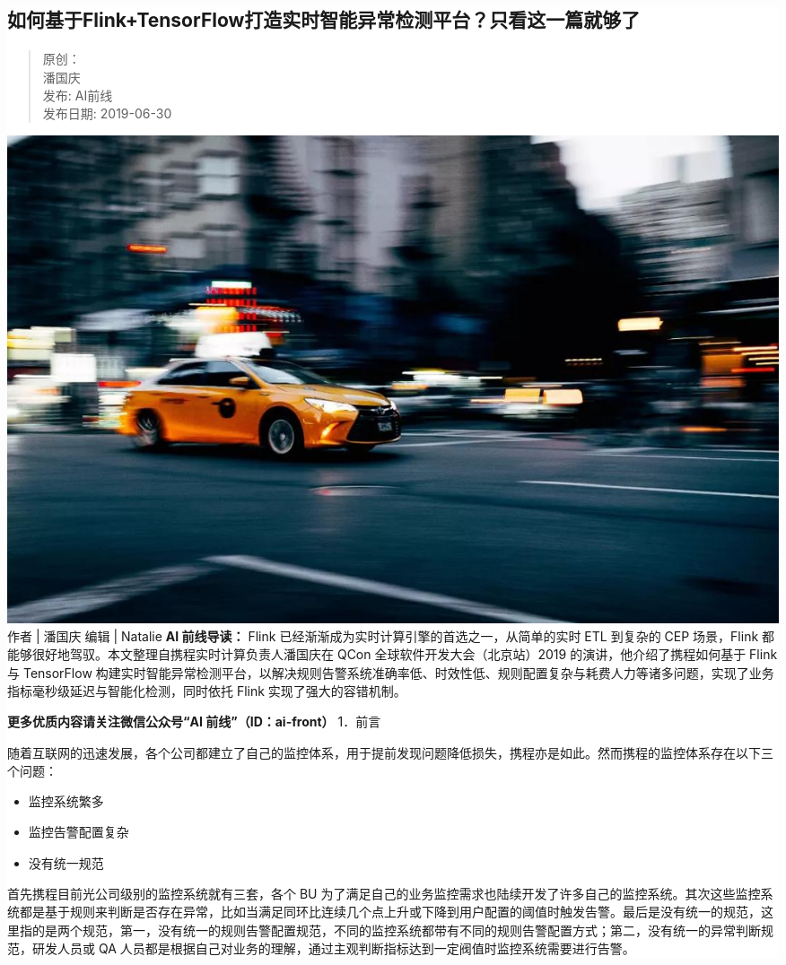 ## 如何基于Flink+TensorFlow打造实时智能异常检测平台？只看这一篇就够了  

> 原创：  
> 潘国庆  
> 发布: AI前线  
> 发布日期: 2019-06-30  

![image](images/1906-rhjyflinktensorflowdzssznycjcptzkzypjgl-0.jpeg)
 作者 | 潘国庆  编辑 | Natalie  **AI 前线导读：** Flink 已经渐渐成为实时计算引擎的首选之一，从简单的实时 ETL 到复杂的 CEP 场景，Flink 都能够很好地驾驭。本文整理自携程实时计算负责人潘国庆在 QCon 全球软件开发大会（北京站）2019 的演讲，他介绍了携程如何基于 Flink 与 TensorFlow 构建实时智能异常检测平台，以解决规则告警系统准确率低、时效性低、规则配置复杂与耗费人力等诸多问题，实现了业务指标毫秒级延迟与智能化检测，同时依托 Flink 实现了强大的容错机制。

**更多优质内容请关注微信公众号“AI 前线”（ID：ai-front）** 1．前言

随着互联网的迅速发展，各个公司都建立了自己的监控体系，用于提前发现问题降低损失，携程亦是如此。然而携程的监控体系存在以下三个问题：

* 监控系统繁多

* 监控告警配置复杂

* 没有统一规范

首先携程目前光公司级别的监控系统就有三套，各个 BU 为了满足自己的业务监控需求也陆续开发了许多自己的监控系统。其次这些监控系统都是基于规则来判断是否存在异常，比如当满足同环比连续几个点上升或下降到用户配置的阈值时触发告警。最后是没有统一的规范，这里指的是两个规范，第一，没有统一的规则告警配置规范，不同的监控系统都带有不同的规则告警配置方式；第二，没有统一的异常判断规范，研发人员或 QA 人员都是根据自己对业务的理解，通过主观判断指标达到一定阀值时监控系统需要进行告警。
